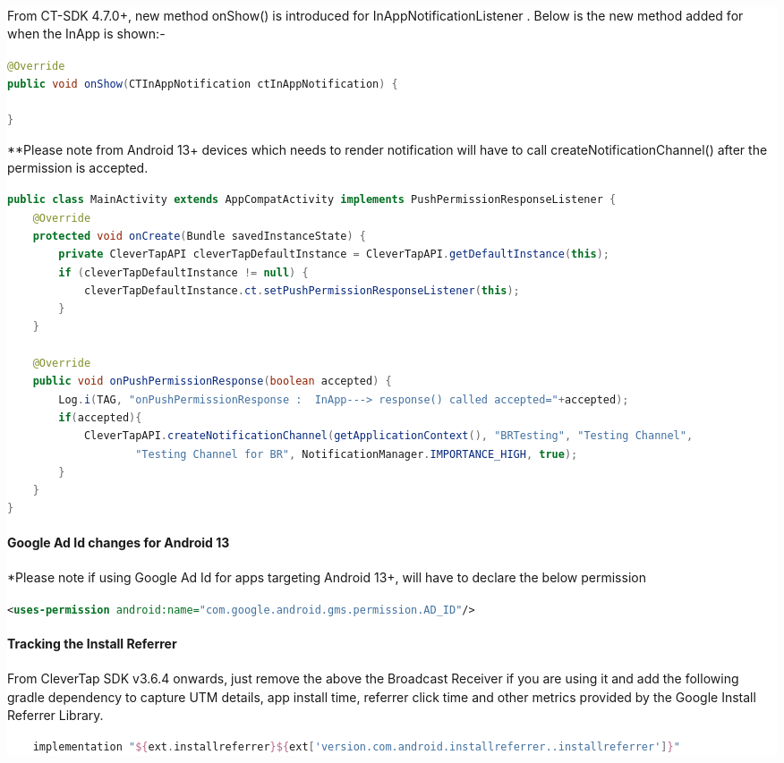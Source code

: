 From CT-SDK 4.7.0+, new method onShow() is introduced for InAppNotificationListener . Below is the new method added for when the InApp is shown:-
```java
@Override
public void onShow(CTInAppNotification ctInAppNotification) {

}

```

**Please note from Android 13+ devices which needs to render notification will have to call createNotificationChannel() after the permission is accepted.
```java
public class MainActivity extends AppCompatActivity implements PushPermissionResponseListener {
    @Override
    protected void onCreate(Bundle savedInstanceState) {
        private CleverTapAPI cleverTapDefaultInstance = CleverTapAPI.getDefaultInstance(this);
        if (cleverTapDefaultInstance != null) {
            cleverTapDefaultInstance.ct.setPushPermissionResponseListener(this);
        }
    }

    @Override
    public void onPushPermissionResponse(boolean accepted) {
        Log.i(TAG, "onPushPermissionResponse :  InApp---> response() called accepted="+accepted);
        if(accepted){
            CleverTapAPI.createNotificationChannel(getApplicationContext(), "BRTesting", "Testing Channel",
                    "Testing Channel for BR", NotificationManager.IMPORTANCE_HIGH, true);
        }
    }
}
```

#### Google Ad Id changes for Android 13
*Please note if using Google Ad Id for apps targeting Android 13+, will have to declare the below permission
```xml
<uses-permission android:name="com.google.android.gms.permission.AD_ID"/>
```




#### Tracking the Install Referrer

From CleverTap SDK v3.6.4 onwards, just remove the above the Broadcast Receiver if you are using it and add the following gradle dependency to capture UTM details, app install time, referrer click time and other metrics provided by the Google Install Referrer Library.

```groovy
    implementation "${ext.installreferrer}${ext['version.com.android.installreferrer..installreferrer']}"
```
